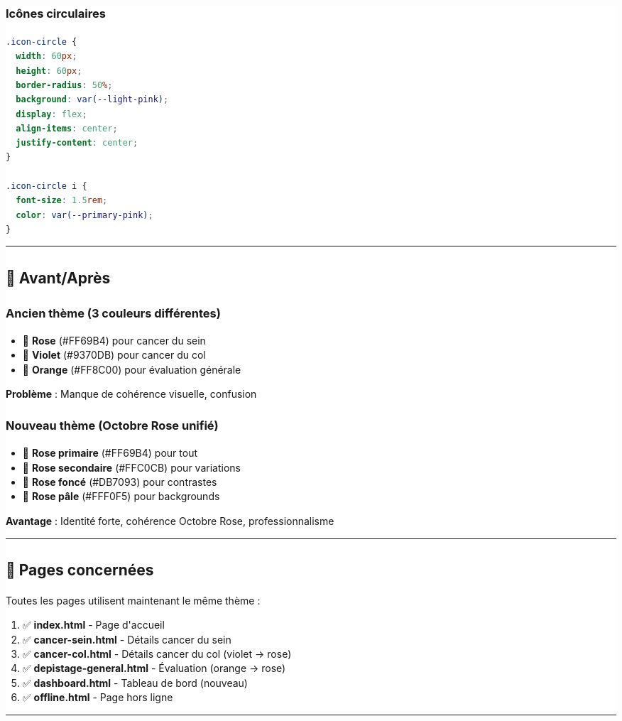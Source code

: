 ### Icônes circulaires
```css
.icon-circle {
  width: 60px;
  height: 60px;
  border-radius: 50%;
  background: var(--light-pink);
  display: flex;
  align-items: center;
  justify-content: center;
}

.icon-circle i {
  font-size: 1.5rem;
  color: var(--primary-pink);
}
```

---

## 🌈 Avant/Après

### Ancien thème (3 couleurs différentes)
- 🌸 **Rose** (#FF69B4) pour cancer du sein
- 💜 **Violet** (#9370DB) pour cancer du col
- 🧡 **Orange** (#FF8C00) pour évaluation générale

**Problème** : Manque de cohérence visuelle, confusion

### Nouveau thème (Octobre Rose unifié)
- 🌸 **Rose primaire** (#FF69B4) pour tout
- 🌸 **Rose secondaire** (#FFC0CB) pour variations
- 🌸 **Rose foncé** (#DB7093) pour contrastes
- 🌸 **Rose pâle** (#FFF0F5) pour backgrounds

**Avantage** : Identité forte, cohérence Octobre Rose, professionnalisme

---

## 📱 Pages concernées

Toutes les pages utilisent maintenant le même thème :

1. ✅ **index.html** - Page d'accueil
2. ✅ **cancer-sein.html** - Détails cancer du sein
3. ✅ **cancer-col.html** - Détails cancer du col (violet → rose)
4. ✅ **depistage-general.html** - Évaluation (orange → rose)
5. ✅ **dashboard.html** - Tableau de bord (nouveau)
6. ✅ **offline.html** - Page hors ligne

---
